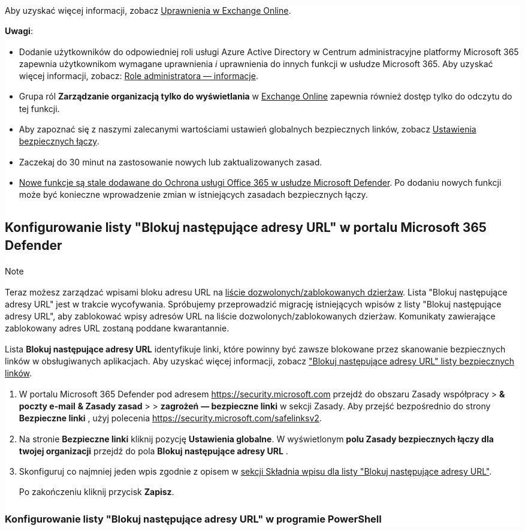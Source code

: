   Aby uzyskać więcej informacji, zobacz [Uprawnienia w Exchange Online](/exchange/permissions-exo/permissions-exo).

  **Uwagi**:

  - Dodanie użytkowników do odpowiedniej roli usługi Azure Active Directory w Centrum administracyjne platformy Microsoft 365 zapewnia użytkownikom wymagane uprawnienia _i_ uprawnienia do innych funkcji w usłudze Microsoft 365. Aby uzyskać więcej informacji, zobacz: [Role administratora — informacje](../../admin/add-users/about-admin-roles.md).
  - Grupa ról **Zarządzanie organizacją tylko do wyświetlania** w [Exchange Online](/Exchange/permissions-exo/permissions-exo#role-groups) zapewnia również dostęp tylko do odczytu do tej funkcji.

- Aby zapoznać się z naszymi zalecanymi wartościami ustawień globalnych bezpiecznych linków, zobacz [Ustawienia bezpiecznych łączy](recommended-settings-for-eop-and-office365.md#safe-links-settings).

- Zaczekaj do 30 minut na zastosowanie nowych lub zaktualizowanych zasad.

- [Nowe funkcje są stale dodawane do Ochrona usługi Office 365 w usłudze Microsoft Defender](defender-for-office-365.md#new-features-in-microsoft-defender-for-office-365). Po dodaniu nowych funkcji może być konieczne wprowadzenie zmian w istniejących zasadach bezpiecznych łączy.

## <a name="configure-the-block-the-following-urls-list-in-the-microsoft-365-defender-portal"></a>Konfigurowanie listy "Blokuj następujące adresy URL" w portalu Microsoft 365 Defender

> [!NOTE]
> Teraz możesz zarządzać wpisami bloku adresu URL na [liście dozwolonych/zablokowanych dzierżaw](allow-block-urls.md#create-block-url-entries-in-the-tenant-allowblock-list). Lista "Blokuj następujące adresy URL" jest w trakcie wycofywania. Spróbujemy przeprowadzić migrację istniejących wpisów z listy "Blokuj następujące adresy URL", aby zablokować wpisy adresów URL na liście dozwolonych/zablokowanych dzierżaw. Komunikaty zawierające zablokowany adres URL zostaną poddane kwarantannie.

Lista **Blokuj następujące adresy URL** identyfikuje linki, które powinny być zawsze blokowane przez skanowanie bezpiecznych linków w obsługiwanych aplikacjach. Aby uzyskać więcej informacji, zobacz ["Blokuj następujące adresy URL" listy bezpiecznych linków](safe-links.md#block-the-following-urls-list-for-safe-links).

1. W portalu Microsoft 365 Defender pod adresem <https://security.microsoft.com> przejdź do obszaru Zasady współpracy \> **& poczty e-mail** **& Zasady zasad** \> \> **zagrożeń** **— bezpieczne linki** w sekcji Zasady. Aby przejść bezpośrednio do strony **Bezpieczne linki** , użyj polecenia <https://security.microsoft.com/safelinksv2>.

2. Na stronie **Bezpieczne linki** kliknij pozycję **Ustawienia globalne**. W wyświetlonym **polu Zasady bezpiecznych łączy dla twojej organizacji** przejdź do pola **Blokuj następujące adresy URL** .

3. Skonfiguruj co najmniej jeden wpis zgodnie z opisem w [sekcji Składnia wpisu dla listy "Blokuj następujące adresy URL"](safe-links.md#entry-syntax-for-the-block-the-following-urls-list).

   Po zakończeniu kliknij przycisk **Zapisz**.

### <a name="configure-the-block-the-following-urls-list-in-powershell"></a>Konfigurowanie listy "Blokuj następujące adresy URL" w programie PowerShell
